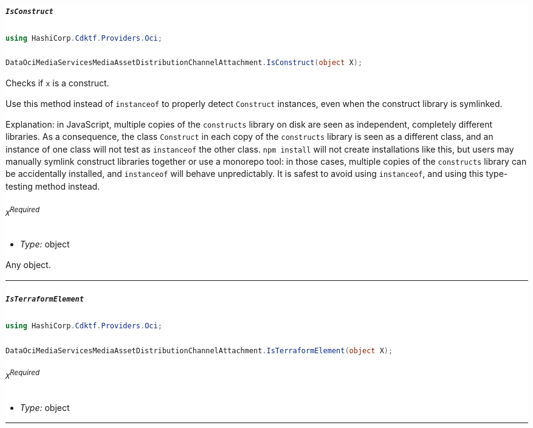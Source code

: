 
##### `IsConstruct` <a name="IsConstruct" id="rhizo-co-terraform-provider-oci.dataOciMediaServicesMediaAssetDistributionChannelAttachment.DataOciMediaServicesMediaAssetDistributionChannelAttachment.isConstruct"></a>

```csharp
using HashiCorp.Cdktf.Providers.Oci;

DataOciMediaServicesMediaAssetDistributionChannelAttachment.IsConstruct(object X);
```

Checks if `x` is a construct.

Use this method instead of `instanceof` to properly detect `Construct`
instances, even when the construct library is symlinked.

Explanation: in JavaScript, multiple copies of the `constructs` library on
disk are seen as independent, completely different libraries. As a
consequence, the class `Construct` in each copy of the `constructs` library
is seen as a different class, and an instance of one class will not test as
`instanceof` the other class. `npm install` will not create installations
like this, but users may manually symlink construct libraries together or
use a monorepo tool: in those cases, multiple copies of the `constructs`
library can be accidentally installed, and `instanceof` will behave
unpredictably. It is safest to avoid using `instanceof`, and using
this type-testing method instead.

###### `X`<sup>Required</sup> <a name="X" id="rhizo-co-terraform-provider-oci.dataOciMediaServicesMediaAssetDistributionChannelAttachment.DataOciMediaServicesMediaAssetDistributionChannelAttachment.isConstruct.parameter.x"></a>

- *Type:* object

Any object.

---

##### `IsTerraformElement` <a name="IsTerraformElement" id="rhizo-co-terraform-provider-oci.dataOciMediaServicesMediaAssetDistributionChannelAttachment.DataOciMediaServicesMediaAssetDistributionChannelAttachment.isTerraformElement"></a>

```csharp
using HashiCorp.Cdktf.Providers.Oci;

DataOciMediaServicesMediaAssetDistributionChannelAttachment.IsTerraformElement(object X);
```

###### `X`<sup>Required</sup> <a name="X" id="rhizo-co-terraform-provider-oci.dataOciMediaServicesMediaAssetDistributionChannelAttachment.DataOciMediaServicesMediaAssetDistributionChannelAttachment.isTerraformElement.parameter.x"></a>

- *Type:* object

---